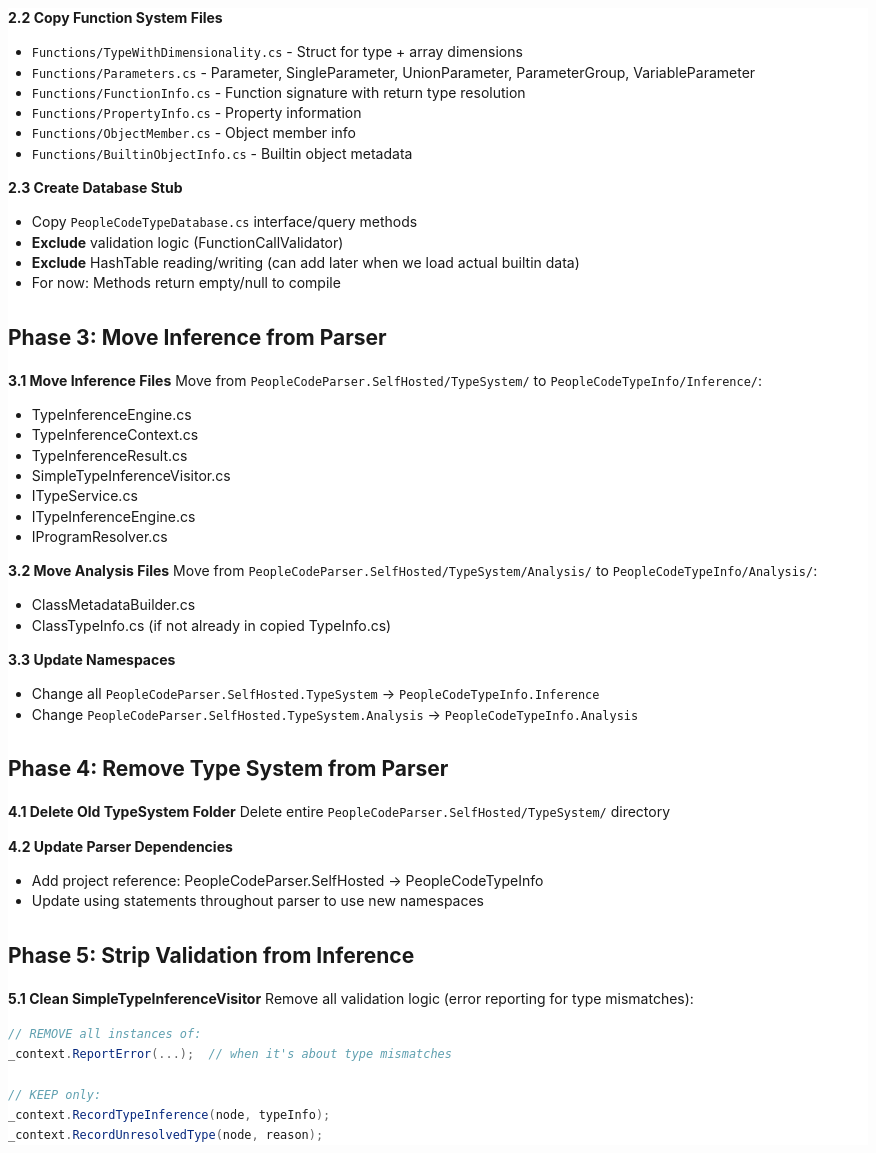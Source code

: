 **2.2 Copy Function System Files**
- `Functions/TypeWithDimensionality.cs` - Struct for type + array dimensions
- `Functions/Parameters.cs` - Parameter, SingleParameter, UnionParameter, ParameterGroup, VariableParameter
- `Functions/FunctionInfo.cs` - Function signature with return type resolution
- `Functions/PropertyInfo.cs` - Property information
- `Functions/ObjectMember.cs` - Object member info
- `Functions/BuiltinObjectInfo.cs` - Builtin object metadata

**2.3 Create Database Stub**
- Copy `PeopleCodeTypeDatabase.cs` interface/query methods
- **Exclude** validation logic (FunctionCallValidator)
- **Exclude** HashTable reading/writing (can add later when we load actual builtin data)
- For now: Methods return empty/null to compile

## Phase 3: Move Inference from Parser

**3.1 Move Inference Files**
Move from `PeopleCodeParser.SelfHosted/TypeSystem/` to `PeopleCodeTypeInfo/Inference/`:
- TypeInferenceEngine.cs
- TypeInferenceContext.cs
- TypeInferenceResult.cs
- SimpleTypeInferenceVisitor.cs
- ITypeService.cs
- ITypeInferenceEngine.cs
- IProgramResolver.cs

**3.2 Move Analysis Files**
Move from `PeopleCodeParser.SelfHosted/TypeSystem/Analysis/` to `PeopleCodeTypeInfo/Analysis/`:
- ClassMetadataBuilder.cs
- ClassTypeInfo.cs (if not already in copied TypeInfo.cs)

**3.3 Update Namespaces**
- Change all `PeopleCodeParser.SelfHosted.TypeSystem` → `PeopleCodeTypeInfo.Inference`
- Change `PeopleCodeParser.SelfHosted.TypeSystem.Analysis` → `PeopleCodeTypeInfo.Analysis`

## Phase 4: Remove Type System from Parser

**4.1 Delete Old TypeSystem Folder**
Delete entire `PeopleCodeParser.SelfHosted/TypeSystem/` directory

**4.2 Update Parser Dependencies**
- Add project reference: PeopleCodeParser.SelfHosted → PeopleCodeTypeInfo
- Update using statements throughout parser to use new namespaces

## Phase 5: Strip Validation from Inference

**5.1 Clean SimpleTypeInferenceVisitor**
Remove all validation logic (error reporting for type mismatches):
```csharp
// REMOVE all instances of:
_context.ReportError(...);  // when it's about type mismatches

// KEEP only:
_context.RecordTypeInference(node, typeInfo);
_context.RecordUnresolvedType(node, reason);
```
